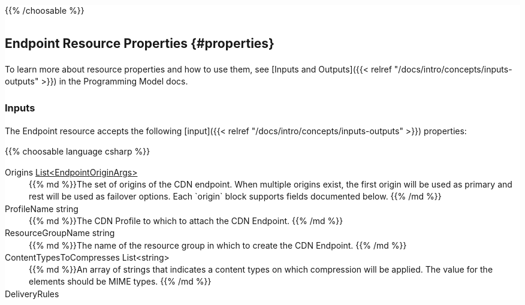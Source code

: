 {{% /choosable %}}

## Endpoint Resource Properties {#properties}

To learn more about resource properties and how to use them, see [Inputs and Outputs]({{< relref "/docs/intro/concepts/inputs-outputs" >}}) in the Programming Model docs.

### Inputs

The Endpoint resource accepts the following [input]({{< relref "/docs/intro/concepts/inputs-outputs" >}}) properties:



{{% choosable language csharp %}}
<dl class="resources-properties"><dt class="property-required"
            title="Required">
        <span id="origins_csharp">
<a href="#origins_csharp" style="color: inherit; text-decoration: inherit;">Origins</a>
</span>
        <span class="property-indicator"></span>
        <span class="property-type"><a href="#endpointorigin">List&lt;Endpoint<wbr>Origin<wbr>Args&gt;</a></span>
    </dt>
    <dd>{{% md %}}The set of origins of the CDN endpoint. When multiple origins exist, the first origin will be used as primary and rest will be used as failover options. Each `origin` block supports fields documented below.
{{% /md %}}</dd><dt class="property-required"
            title="Required">
        <span id="profilename_csharp">
<a href="#profilename_csharp" style="color: inherit; text-decoration: inherit;">Profile<wbr>Name</a>
</span>
        <span class="property-indicator"></span>
        <span class="property-type">string</span>
    </dt>
    <dd>{{% md %}}The CDN Profile to which to attach the CDN Endpoint.
{{% /md %}}</dd><dt class="property-required"
            title="Required">
        <span id="resourcegroupname_csharp">
<a href="#resourcegroupname_csharp" style="color: inherit; text-decoration: inherit;">Resource<wbr>Group<wbr>Name</a>
</span>
        <span class="property-indicator"></span>
        <span class="property-type">string</span>
    </dt>
    <dd>{{% md %}}The name of the resource group in which to create the CDN Endpoint.
{{% /md %}}</dd><dt class="property-optional"
            title="Optional">
        <span id="contenttypestocompresses_csharp">
<a href="#contenttypestocompresses_csharp" style="color: inherit; text-decoration: inherit;">Content<wbr>Types<wbr>To<wbr>Compresses</a>
</span>
        <span class="property-indicator"></span>
        <span class="property-type">List&lt;string&gt;</span>
    </dt>
    <dd>{{% md %}}An array of strings that indicates a content types on which compression will be applied. The value for the elements should be MIME types.
{{% /md %}}</dd><dt class="property-optional"
            title="Optional">
        <span id="deliveryrules_csharp">
<a href="#deliveryrules_csharp" style="color: inherit; text-decoration: inherit;">Delivery<wbr>Rules</a>
</span>
        <span class="property-indicator"></span>